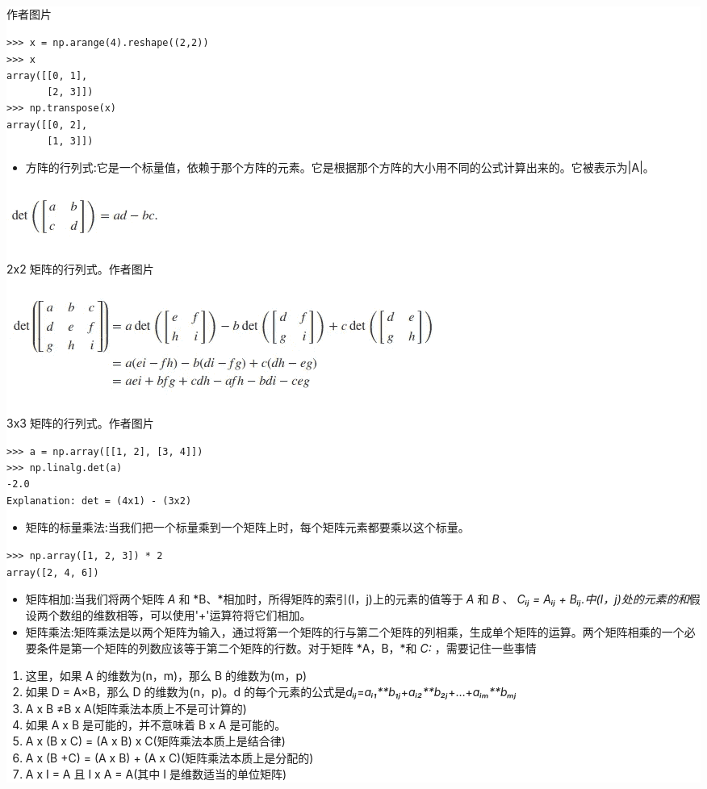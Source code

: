 作者图片

```
>>> x = np.arange(4).reshape((2,2))
>>> x
array([[0, 1],
       [2, 3]])
>>> np.transpose(x)
array([[0, 2],
       [1, 3]])
```

*   方阵的行列式:它是一个标量值，依赖于那个方阵的元素。它是根据那个方阵的大小用不同的公式计算出来的。它被表示为|A|。

![](img/bd514cfda6716f399c522e1b4ea724ec.png)

2x2 矩阵的行列式。作者图片

![](img/72a62c0e4d0976613bca9c0927808427.png)

3x3 矩阵的行列式。作者图片

```
>>> a = np.array([[1, 2], [3, 4]])
>>> np.linalg.det(a)
-2.0 
Explanation: det = (4x1) - (3x2)
```

*   矩阵的标量乘法:当我们把一个标量乘到一个矩阵上时，每个矩阵元素都要乘以这个标量。

```
>>> np.array([1, 2, 3]) * 2
array([2, 4, 6])
```

*   矩阵相加:当我们将两个矩阵 *A* 和 *B、*相加时，所得矩阵的索引(I，j)上的元素的值等于 *A* 和 *B* 、 *Cᵢⱼ = Aᵢⱼ + Bᵢⱼ.中(I，j)处的元素的和*假设两个数组的维数相等，可以使用'+'运算符将它们相加。
*   矩阵乘法:矩阵乘法是以两个矩阵为输入，通过将第一个矩阵的行与第二个矩阵的列相乘，生成单个矩阵的运算。两个矩阵相乘的一个必要条件是第一个矩阵的列数应该等于第二个矩阵的行数。对于矩阵 *A，B，*和 *C:* ，需要记住一些事情

1.  这里，如果 A 的维数为(n，m)，那么 B 的维数为(m，p)
2.  如果 D = A×B，那么 D 的维数为(n，p)。d 的每个元素的公式是*dᵢⱼ*=*aᵢ₁**b₁ⱼ*+*aᵢ₂**b₂ⱼ*+…+*aᵢₘ**bₘⱼ*
3.  A x B ≠B x A(矩阵乘法本质上不是可计算的)
4.  如果 A x B 是可能的，并不意味着 B x A 是可能的。
5.  A x (B x C) = (A x B) x C(矩阵乘法本质上是结合律)
6.  A x (B +C) = (A x B) + (A x C)(矩阵乘法本质上是分配的)
7.  A x I = A 且 I x A = A(其中 I 是维数适当的单位矩阵)
